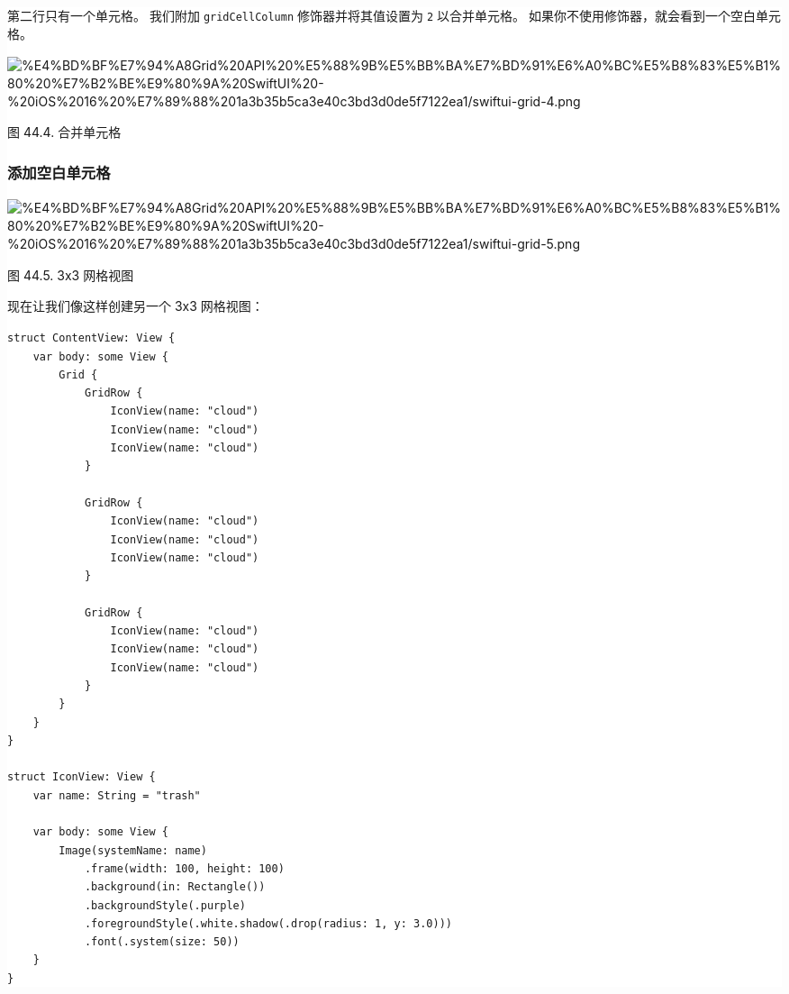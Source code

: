 第二行只有一个单元格。 我们附加 `gridCellColumn` 修饰器并将其值设置为 `2` 以合并单元格。 如果你不使用修饰器，就会看到一个空白单元格。

![%E4%BD%BF%E7%94%A8Grid%20API%20%E5%88%9B%E5%BB%BA%E7%BD%91%E6%A0%BC%E5%B8%83%E5%B1%80%20%E7%B2%BE%E9%80%9A%20SwiftUI%20-%20iOS%2016%20%E7%89%88%201a3b35b5ca3e40c3bd3d0de5f7122ea1/swiftui-grid-4.png](%E4%BD%BF%E7%94%A8Grid%20API%20%E5%88%9B%E5%BB%BA%E7%BD%91%E6%A0%BC%E5%B8%83%E5%B1%80%20%E7%B2%BE%E9%80%9A%20SwiftUI%20-%20iOS%2016%20%E7%89%88%201a3b35b5ca3e40c3bd3d0de5f7122ea1/swiftui-grid-4.png)

图 44.4. 合并单元格

### 添加空白单元格

![%E4%BD%BF%E7%94%A8Grid%20API%20%E5%88%9B%E5%BB%BA%E7%BD%91%E6%A0%BC%E5%B8%83%E5%B1%80%20%E7%B2%BE%E9%80%9A%20SwiftUI%20-%20iOS%2016%20%E7%89%88%201a3b35b5ca3e40c3bd3d0de5f7122ea1/swiftui-grid-5.png](%E4%BD%BF%E7%94%A8Grid%20API%20%E5%88%9B%E5%BB%BA%E7%BD%91%E6%A0%BC%E5%B8%83%E5%B1%80%20%E7%B2%BE%E9%80%9A%20SwiftUI%20-%20iOS%2016%20%E7%89%88%201a3b35b5ca3e40c3bd3d0de5f7122ea1/swiftui-grid-5.png)

图 44.5. 3x3 网格视图

现在让我们像这样创建另一个 3x3 网格视图：

```
struct ContentView: View {
    var body: some View {
        Grid {
            GridRow {
                IconView(name: "cloud")
                IconView(name: "cloud")
                IconView(name: "cloud")
            }

            GridRow {
                IconView(name: "cloud")
                IconView(name: "cloud")
                IconView(name: "cloud")
            }

            GridRow {
                IconView(name: "cloud")
                IconView(name: "cloud")
                IconView(name: "cloud")
            }
        }
    }
}

struct IconView: View {
    var name: String = "trash"

    var body: some View {
        Image(systemName: name)
            .frame(width: 100, height: 100)
            .background(in: Rectangle())
            .backgroundStyle(.purple)
            .foregroundStyle(.white.shadow(.drop(radius: 1, y: 3.0)))
            .font(.system(size: 50))
    }
}

```
